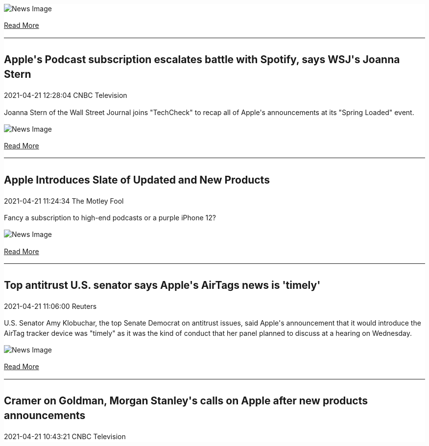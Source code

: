 ![News Image](https://cdn.snapi.dev/images/v1/f/8/airline7-777579.jpg)

[Read More](https://investorplace.com/2021/04/wednesday-market-update-10-most-active-stocks-today/)

---
        
## Apple's Podcast subscription escalates battle with Spotify, says WSJ's Joanna Stern

2021-04-21 12:28:04 CNBC Television

Joanna Stern of the Wall Street Journal joins "TechCheck" to recap all of Apple's announcements at its "Spring Loaded" event.

![News Image](https://cdn.snapi.dev/images/v1/r/s/apples-podcast-subscription-escalates-battle-with-spotify-says-wsjs-joanna-stern-777487.jpg)

[Read More](https://www.youtube.com/watch?v=4GsVYxfz5xU)

---
        
## Apple Introduces Slate of Updated and New Products

2021-04-21 11:24:34 The Motley Fool

Fancy a subscription to high-end podcasts or a purple iPhone 12?

![News Image](https://cdn.snapi.dev/images/v1/z/6/aphm8-777313.jpg)

[Read More](https://www.fool.com/investing/2021/04/21/apple-introduces-slate-of-updated-and-new-products/)

---
        
## Top antitrust U.S. senator says Apple's AirTags news is 'timely'

2021-04-21 11:06:00 Reuters

U.S. Senator Amy Klobuchar, the top Senate Democrat on antitrust issues, said Apple's announcement that it would introduce the AirTag tracker device was "timely" as it was the kind of conduct that her panel planned to discuss at a hearing on Wednesday.

![News Image](https://cdn.snapi.dev/images/v1/4/w/m02d20210421t2i1559388505w940fhfwllplsqrlynxmpeh3k15t-777263.jpg)

[Read More](https://www.reuters.com/world/us/top-antitrust-us-senator-says-apples-airtags-news-is-timely-2021-04-21/)

---
        
## Cramer on Goldman, Morgan Stanley's calls on Apple after new products announcements

2021-04-21 10:43:21 CNBC Television

